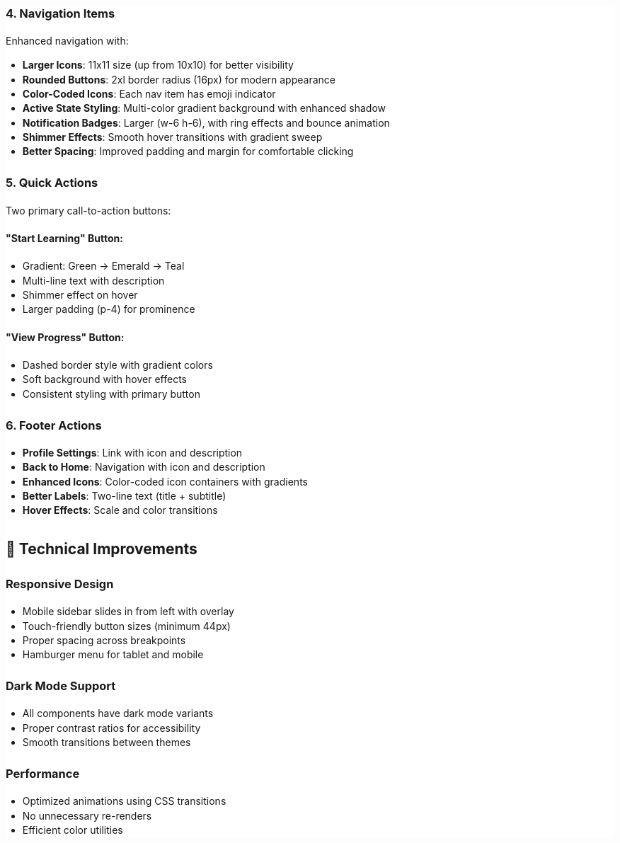 ### 4. **Navigation Items**
Enhanced navigation with:
- **Larger Icons**: 11x11 size (up from 10x10) for better visibility
- **Rounded Buttons**: 2xl border radius (16px) for modern appearance
- **Color-Coded Icons**: Each nav item has emoji indicator
- **Active State Styling**: Multi-color gradient background with enhanced shadow
- **Notification Badges**: Larger (w-6 h-6), with ring effects and bounce animation
- **Shimmer Effects**: Smooth hover transitions with gradient sweep
- **Better Spacing**: Improved padding and margin for comfortable clicking

### 5. **Quick Actions**
Two primary call-to-action buttons:

#### "Start Learning" Button:
- Gradient: Green → Emerald → Teal
- Multi-line text with description
- Shimmer effect on hover
- Larger padding (p-4) for prominence

#### "View Progress" Button:
- Dashed border style with gradient colors
- Soft background with hover effects
- Consistent styling with primary button

### 6. **Footer Actions**
- **Profile Settings**: Link with icon and description
- **Back to Home**: Navigation with icon and description
- **Enhanced Icons**: Color-coded icon containers with gradients
- **Better Labels**: Two-line text (title + subtitle)
- **Hover Effects**: Scale and color transitions

## 📐 Technical Improvements

### Responsive Design
- Mobile sidebar slides in from left with overlay
- Touch-friendly button sizes (minimum 44px)
- Proper spacing across breakpoints
- Hamburger menu for tablet and mobile

### Dark Mode Support
- All components have dark mode variants
- Proper contrast ratios for accessibility
- Smooth transitions between themes

### Performance
- Optimized animations using CSS transitions
- No unnecessary re-renders
- Efficient color utilities
